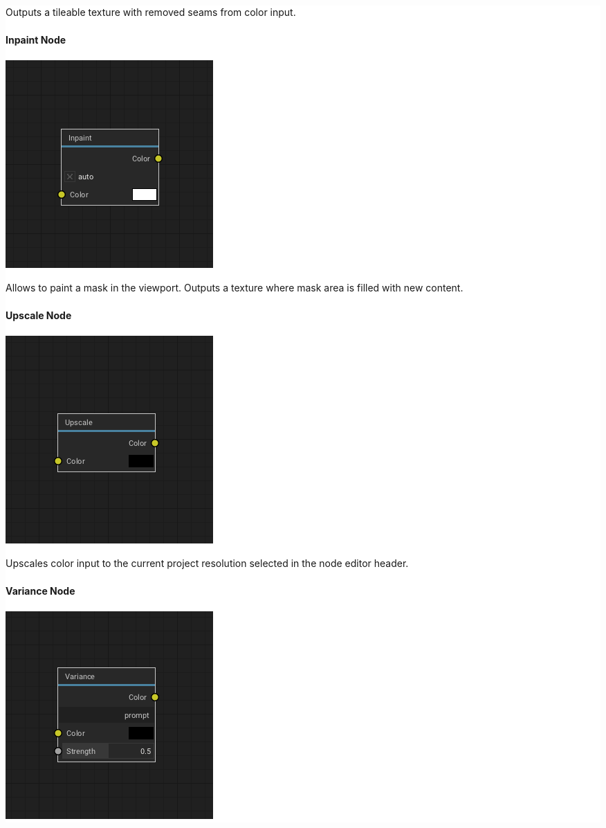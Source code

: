 Outputs a tileable texture with removed seams from color input.

#### Inpaint Node

![](img/manual/node_inpaint.png)

Allows to paint a mask in the viewport. Outputs a texture where mask area is filled with new content.

#### Upscale Node

![](img/manual/node_upscale.png)

Upscales color input to the current project resolution selected in the node editor header.

#### Variance Node

![](img/manual/node_variance.png)
